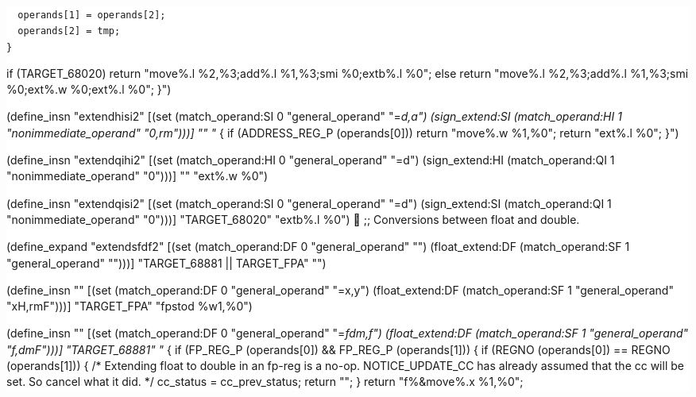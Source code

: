       operands[1] = operands[2];
      operands[2] = tmp;
    }
  if (TARGET_68020)
    return \"move%.l %2,%3\;add%.l %1,%3\;smi %0\;extb%.l %0\";
  else
    return \"move%.l %2,%3\;add%.l %1,%3\;smi %0\;ext%.w %0\;ext%.l %0\";
}")

(define_insn "extendhisi2"
  [(set (match_operand:SI 0 "general_operand" "=*d,a")
	(sign_extend:SI
	 (match_operand:HI 1 "nonimmediate_operand" "0,rm")))]
  ""
  "*
{
  if (ADDRESS_REG_P (operands[0]))
    return \"move%.w %1,%0\";
  return \"ext%.l %0\";
}")

(define_insn "extendqihi2"
  [(set (match_operand:HI 0 "general_operand" "=d")
	(sign_extend:HI (match_operand:QI 1 "nonimmediate_operand" "0")))]
  ""
  "ext%.w %0")

(define_insn "extendqisi2"
  [(set (match_operand:SI 0 "general_operand" "=d")
	(sign_extend:SI (match_operand:QI 1 "nonimmediate_operand" "0")))]
  "TARGET_68020"
  "extb%.l %0")

;; Conversions between float and double.

(define_expand "extendsfdf2"
  [(set (match_operand:DF 0 "general_operand" "")
	(float_extend:DF
	 (match_operand:SF 1 "general_operand" "")))]
  "TARGET_68881 || TARGET_FPA"
  "")

(define_insn ""
  [(set (match_operand:DF 0 "general_operand" "=x,y")
	(float_extend:DF
	 (match_operand:SF 1 "general_operand" "xH,rmF")))]
  "TARGET_FPA"
  "fpstod %w1,%0")

(define_insn ""
  [(set (match_operand:DF 0 "general_operand" "=*fdm,f")
	(float_extend:DF
	  (match_operand:SF 1 "general_operand" "f,dmF")))]
  "TARGET_68881"
  "*
{
  if (FP_REG_P (operands[0]) && FP_REG_P (operands[1]))
    {
      if (REGNO (operands[0]) == REGNO (operands[1]))
	{
	  /* Extending float to double in an fp-reg is a no-op.
	     NOTICE_UPDATE_CC has already assumed that the
	     cc will be set.  So cancel what it did.  */
	  cc_status = cc_prev_status;
	  return \"\";
	}
      return \"f%&move%.x %1,%0\";